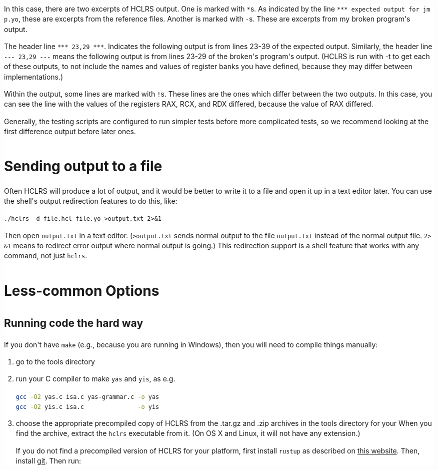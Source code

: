 In this case, there are two excerpts of HCLRS output. One is marked with `*`s. As indicated by the line `*** expected output for jmp.yo`, these are excerpts from the reference files. Another is marked with `-`s. These are excerpts from my broken program's output.

The header line `*** 23,29 ***`. Indicates the following output is from lines 23-39 of the expected output. Similarly, the header line `--- 23,29 ---` means the following output is from lines 23-29 of the broken's program's output. (HCLRS is run with -t to get each of these outputs, to not include the names and values of register banks you have defined, because they may differ between implementations.)
 
Within the output, some lines are marked with `!`s. These lines are the ones which differ between the two outputs. In this case, you can see the line with the values of the registers RAX, RCX, and RDX differed, because the value of RAX differed.

Generally, the testing scripts are configured to run simpler tests before more complicated tests, so we recommend looking at the first difference output before later ones.

# Sending output to a file

Often HCLRS will produce a lot of output, and it would be better to write it to a file and open it up in a text editor later.
You can use the shell's output redirection features to do this, like:

    ./hclrs -d file.hcl file.yo >output.txt 2>&1

Then open `output.txt`  in a text editor. (`>output.txt` sends normal output to the file `output.txt` instead of the
normal output file. `2>&1` means to redirect error output where normal output is going.) This redirection support is a
shell feature that works with any command, not just `hclrs`.

# Less-common Options

## Running code the hard way


If you don't have `make` (e.g., because you are running in Windows), then you will need to compile things manually:

1.  go to the tools directory

2.  run your C compiler to make `yas` and `yis`, as e.g.

    ````bash
    gcc -O2 yas.c isa.c yas-grammar.c -o yas
    gcc -O2 yis.c isa.c               -o yis
    ````

3.  choose the appropriate precompiled copy of HCLRS from the .tar.gz and .zip archives in the tools directory for your 
    When you find the archive, extract the `hclrs` executable from it. (On OS X and Linux, it will not have any extension.)

    If you do not find a precompiled version of HCLRS for your platform, first install `rustup` as described on [this website](https://rustup.rs/). Then, install [git](https://git-scm.org/). Then run:
